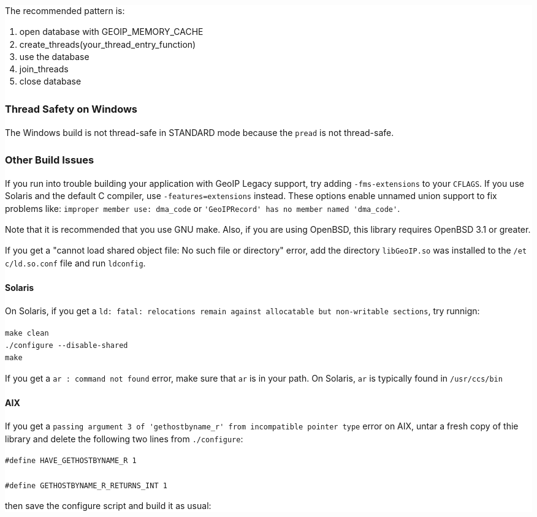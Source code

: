 The recommended pattern is:

1. open database with GEOIP_MEMORY_CACHE
2. create_threads(your_thread_entry_function)
3. use the database
4. join_threads
5. close database

### Thread Safety on Windows ###

The Windows build is not thread-safe in STANDARD mode because the `pread` is
not thread-safe.

### Other Build Issues ###

If you run into trouble building your application with GeoIP Legacy support,
try adding `-fms-extensions` to your `CFLAGS`. If you use Solaris and the
default C compiler, use `-features=extensions` instead. These options enable
unnamed union support to fix problems like: `improper member use: dma_code` or
`'GeoIPRecord' has no member named 'dma_code'`.

Note that it is recommended that you use GNU make. Also, if you are using
OpenBSD, this library requires OpenBSD 3.1 or greater.

If you get a "cannot load shared object file: No such file or directory"
error, add the directory `libGeoIP.so` was installed to the `/etc/ld.so.conf`
file and run `ldconfig`.

#### Solaris ####

On Solaris, if you get a `ld: fatal: relocations remain against allocatable
but non-writable sections`, try runnign:

```
make clean
./configure --disable-shared
make
```

If you get a `ar : command not found` error, make sure that `ar` is in your
path. On Solaris, `ar` is typically found in `/usr/ccs/bin`


#### AIX ####

If you get a `passing argument 3 of 'gethostbyname_r' from incompatible
pointer type` error on AIX, untar a fresh copy of thie library and delete the
following two lines from `./configure`:

```
#define HAVE_GETHOSTBYNAME_R 1

#define GETHOSTBYNAME_R_RETURNS_INT 1
```

then save the configure script and build it as usual:
